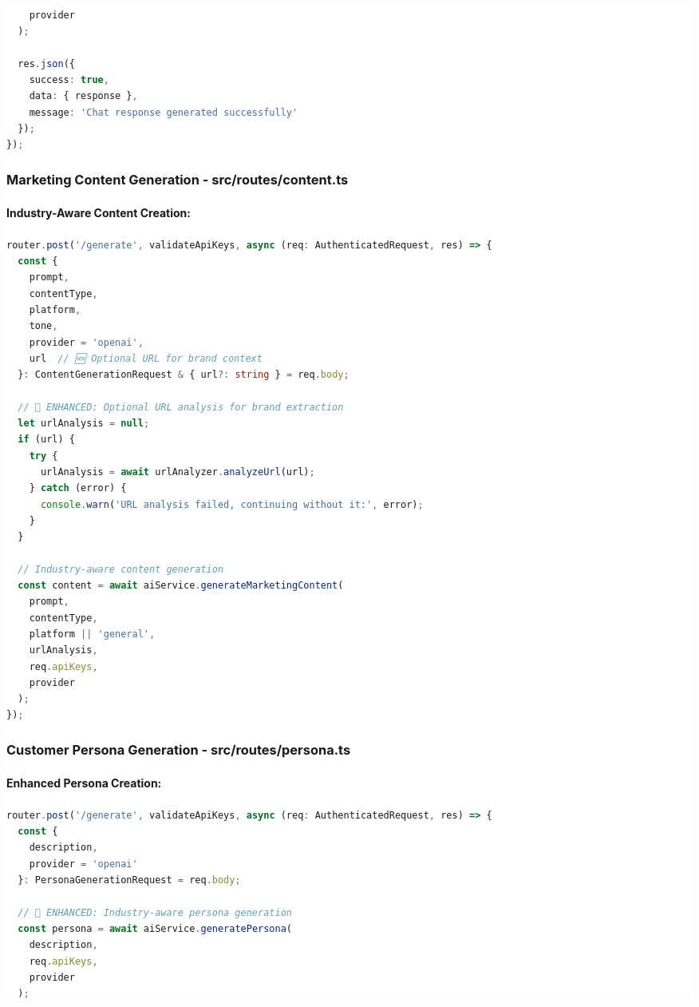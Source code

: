 ```typescript
    provider
  );

  res.json({
    success: true,
    data: { response },
    message: 'Chat response generated successfully'
  });
});
```

### Marketing Content Generation - src/routes/content.ts
#### Industry-Aware Content Creation:
```typescript
router.post('/generate', validateApiKeys, async (req: AuthenticatedRequest, res) => {
  const { 
    prompt, 
    contentType, 
    platform, 
    tone, 
    provider = 'openai',
    url  // 🆕 Optional URL for brand context
  }: ContentGenerationRequest & { url?: string } = req.body;

  // 🚀 ENHANCED: Optional URL analysis for brand extraction
  let urlAnalysis = null;
  if (url) {
    try {
      urlAnalysis = await urlAnalyzer.analyzeUrl(url);
    } catch (error) {
      console.warn('URL analysis failed, continuing without it:', error);
    }
  }

  // Industry-aware content generation
  const content = await aiService.generateMarketingContent(
    prompt,
    contentType,
    platform || 'general',
    urlAnalysis,
    req.apiKeys,
    provider
  );
});
```

### Customer Persona Generation - src/routes/persona.ts
#### Enhanced Persona Creation:
```typescript
router.post('/generate', validateApiKeys, async (req: AuthenticatedRequest, res) => {
  const { 
    description, 
    provider = 'openai' 
  }: PersonaGenerationRequest = req.body;

  // 🚀 ENHANCED: Industry-aware persona generation
  const persona = await aiService.generatePersona(
    description,
    req.apiKeys,
    provider
  );

```